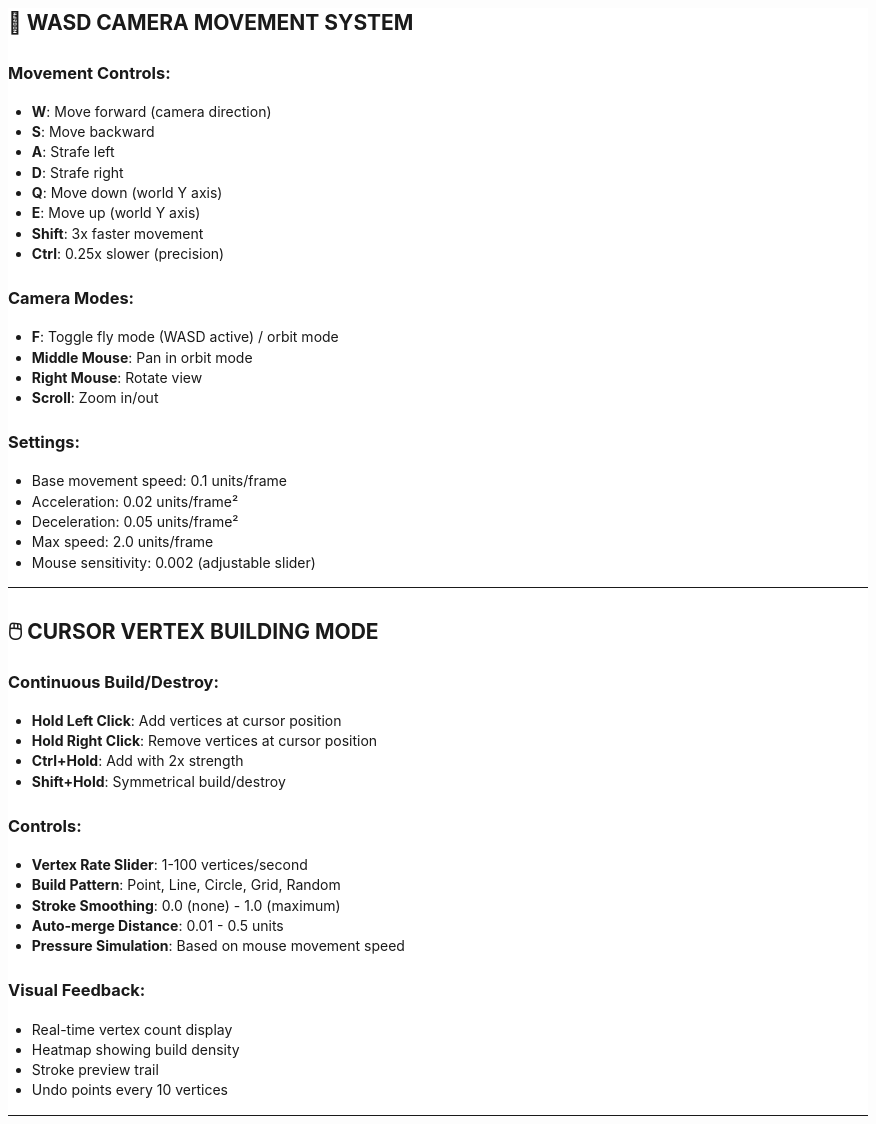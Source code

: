 
## 🌊 WASD CAMERA MOVEMENT SYSTEM

### Movement Controls:
- **W**: Move forward (camera direction)
- **S**: Move backward
- **A**: Strafe left
- **D**: Strafe right
- **Q**: Move down (world Y axis)
- **E**: Move up (world Y axis)
- **Shift**: 3x faster movement
- **Ctrl**: 0.25x slower (precision)

### Camera Modes:
- **F**: Toggle fly mode (WASD active) / orbit mode
- **Middle Mouse**: Pan in orbit mode
- **Right Mouse**: Rotate view
- **Scroll**: Zoom in/out

### Settings:
- Base movement speed: 0.1 units/frame
- Acceleration: 0.02 units/frame²
- Deceleration: 0.05 units/frame²
- Max speed: 2.0 units/frame
- Mouse sensitivity: 0.002 (adjustable slider)

---

## 🖱️ CURSOR VERTEX BUILDING MODE

### Continuous Build/Destroy:
- **Hold Left Click**: Add vertices at cursor position
- **Hold Right Click**: Remove vertices at cursor position
- **Ctrl+Hold**: Add with 2x strength
- **Shift+Hold**: Symmetrical build/destroy

### Controls:
- **Vertex Rate Slider**: 1-100 vertices/second
- **Build Pattern**: Point, Line, Circle, Grid, Random
- **Stroke Smoothing**: 0.0 (none) - 1.0 (maximum)
- **Auto-merge Distance**: 0.01 - 0.5 units
- **Pressure Simulation**: Based on mouse movement speed

### Visual Feedback:
- Real-time vertex count display
- Heatmap showing build density
- Stroke preview trail
- Undo points every 10 vertices

---